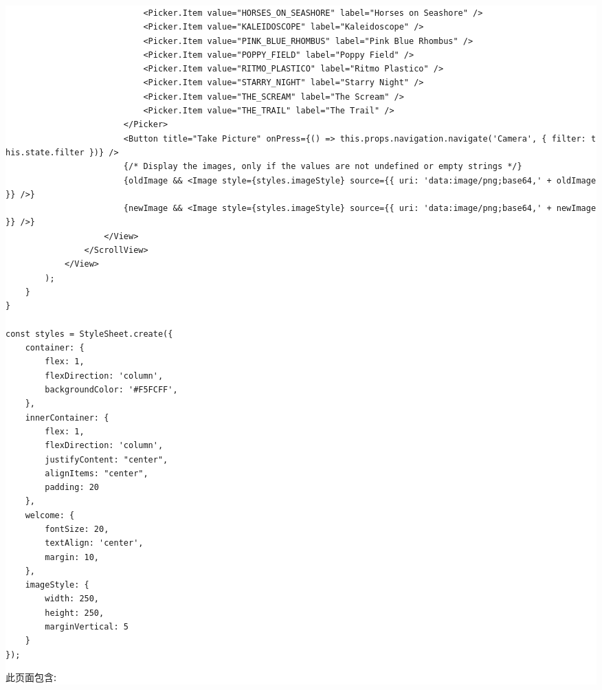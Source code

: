 ```
                            <Picker.Item value="HORSES_ON_SEASHORE" label="Horses on Seashore" />
                            <Picker.Item value="KALEIDOSCOPE" label="Kaleidoscope" />
                            <Picker.Item value="PINK_BLUE_RHOMBUS" label="Pink Blue Rhombus" />
                            <Picker.Item value="POPPY_FIELD" label="Poppy Field" />
                            <Picker.Item value="RITMO_PLASTICO" label="Ritmo Plastico" />
                            <Picker.Item value="STARRY_NIGHT" label="Starry Night" />
                            <Picker.Item value="THE_SCREAM" label="The Scream" />
                            <Picker.Item value="THE_TRAIL" label="The Trail" />
                        </Picker>
                        <Button title="Take Picture" onPress={() => this.props.navigation.navigate('Camera', { filter: this.state.filter })} />
                        {/* Display the images, only if the values are not undefined or empty strings */}
                        {oldImage && <Image style={styles.imageStyle} source={{ uri: 'data:image/png;base64,' + oldImage }} />}
                        {newImage && <Image style={styles.imageStyle} source={{ uri: 'data:image/png;base64,' + newImage }} />}
                    </View>
                </ScrollView>
            </View>
        );
    }
}

const styles = StyleSheet.create({
    container: {
        flex: 1,
        flexDirection: 'column',
        backgroundColor: '#F5FCFF',
    },
    innerContainer: {
        flex: 1,
        flexDirection: 'column',
        justifyContent: "center",
        alignItems: "center",
        padding: 20
    },
    welcome: {
        fontSize: 20,
        textAlign: 'center',
        margin: 10,
    },
    imageStyle: {
        width: 250,
        height: 250,
        marginVertical: 5
    }
}); 
```

此页面包含:
